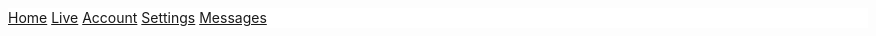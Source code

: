   </main>

  
  <div class="bottom-nav">
    <a href="javascript:void(0)" onclick="showSection('home')">Home</a>
    <a href="javascript:void(0)" onclick="showSection('live')">Live</a>
    <a href="javascript:void(0)" onclick="showSection('account')">Account</a>
    <a href="javascript:void(0)" onclick="showSection('settings')">Settings</a>
    <a href="javascript:void(0)" class="message-btn" onclick="showMessages()">Messages</a>
  </div>

  <script>
    let videoInterval;

    // Function to toggle themes
    function toggleTheme() {
      const body = document.body;
      if (body.classList.contains('default-theme')) {
        body.classList.remove('default-theme');
        body.classList.add('dark-theme');
      } else if (body.classList.contains('dark-theme')) {
        body.classList.remove('dark-theme');
        body.classList.add('white-theme');
      } else {
        body.classList.remove('white-theme');
        body.classList.add('default-theme');
      }
    }

    // Function to handle navigation
    function showSection(sectionId) {
      const sections = document.querySelectorAll('.content-section');
      sections.forEach(section => {
        section.classList.toggle('active-section', section.id === sectionId);
      });
    }

    // Function for the messages button
    function showMessages() {
      alert("Messages feature coming soon!");
    }

    // Function to load a random video from multiple platforms
    function loadRandomVideo() {
      const videoArea = document.getElementById('video-area');
      const platforms = ['TikTok', 'Instagram', 'Twitter', 'YouTube'];
      const randomPlatform = platforms[Math.floor(Math.random() * platforms.length)];
      loadVideo(randomPlatform); // Load random platform video
    }

    // Function to load a video from a specific platform
    function loadVideo(platform) {
      const videoArea = document.getElementById('video-area');
      const videoUrls = {
        TikTok: 'https://www.tiktok.com/embed/12345',
        Instagram: 'https://www.instagram.com/reel/12345/embed/',
        Twitter: 'https://twitter.com/i/videos/12345',
        YouTube: 'https://www.youtube.com/embed/12345'
      };
